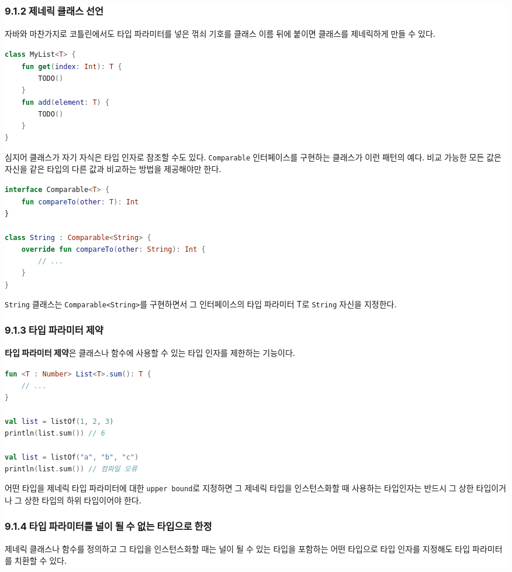 ### 9.1.2 제네릭 클래스 선언
자바와 마찬가지로 코틀린에서도 타입 파라미터를 넣은 꺾쇠 기호를 클래스 이름 뒤에 붙이면 클래스를 제네릭하게
만들 수 있다.

```kotlin
class MyList<T> {
    fun get(index: Int): T {
        TODO()
    }
    fun add(element: T) {
        TODO()
    }
}
```

심지어 클래스가 자기 자식은 타입 인자로 참조할 수도 있다. `Comparable` 인터페이스를 구현하는 클래스가
이런 패턴의 예다. 비교 가능한 모든 값은 자신을 같은 타입의 다른 값과 비교하는 방법을 제공해야만 한다.

```kotlin
interface Comparable<T> {
    fun compareTo(other: T): Int
}

class String : Comparable<String> {
    override fun compareTo(other: String): Int {
        // ...
    }
}
```

`String` 클래스는 `Comparable<String>`를 구현하면서 그 인터페이스의 타입 파라미터 T로 `String` 자신을 지정한다.

### 9.1.3 타입 파라미터 제약
**타입 파라미터 제약**은 클래스나 함수에 사용할 수 있는 타입 인자를 제한하는 기능이다.

```kotlin
fun <T : Number> List<T>.sum(): T {
    // ...
}

val list = listOf(1, 2, 3)
println(list.sum()) // 6

val list = listOf("a", "b", "c")
println(list.sum()) // 컴파일 오류
```

어떤 타입을 제네릭 타입 파라미터에 대한 `upper bound`로 지정하면 그 제네릭 타입을 인스턴스화할 때 사용하는 타입인자는 반드시
그 상한 타입이거나 그 상한 타입의 하위 타입이어야 한다.

### 9.1.4 타입 파라미터를 널이 될 수 없는 타입으로 한정
제네릭 클래스나 함수를 정의하고 그 타입을 인스턴스화할 때는 널이 될 수 있는 타입을 포함하는 어떤 타입으로
타입 인자를 지정해도 타입 파라미터를 치환할 수 있다.
